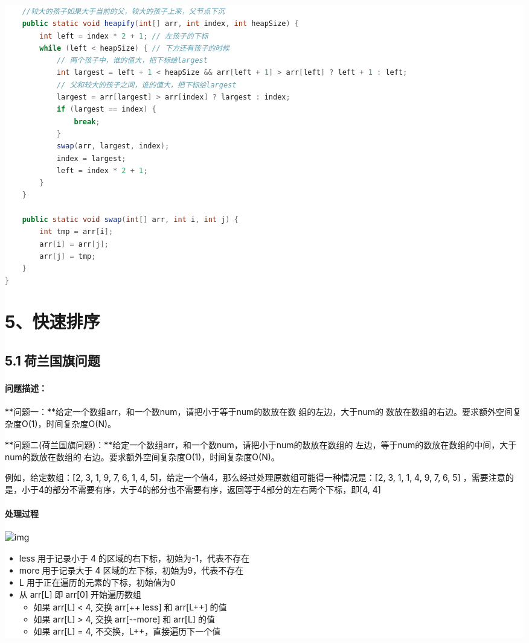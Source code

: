 ```java
	//较大的孩子如果大于当前的父，较大的孩子上来，父节点下沉
	public static void heapify(int[] arr, int index, int heapSize) {
		int left = index * 2 + 1; // 左孩子的下标
		while (left < heapSize) { // 下方还有孩子的时候
			// 两个孩子中，谁的值大，把下标给largest
			int largest = left + 1 < heapSize && arr[left + 1] > arr[left] ? left + 1 : left;
			// 父和较大的孩子之间，谁的值大，把下标给largest
			largest = arr[largest] > arr[index] ? largest : index;
			if (largest == index) {
				break;
			}
			swap(arr, largest, index);
			index = largest;
			left = index * 2 + 1;
		}
	}

	public static void swap(int[] arr, int i, int j) {
		int tmp = arr[i];
		arr[i] = arr[j];
		arr[j] = tmp;
	}  
}
```

# 5、快速排序

## 5.1 荷兰国旗问题

#### 问题描述：

**问题一：**给定一个数组arr，和一个数num，请把小于等于num的数放在数 组的左边，大于num的 数放在数组的右边。要求额外空间复杂度O(1)，时间复杂度O(N)。

**问题二(荷兰国旗问题)：**给定一个数组arr，和一个数num，请把小于num的数放在数组的 左边，等于num的数放在数组的中间，大于num的数放在数组的 右边。要求额外空间复杂度O(1)，时间复杂度O(N)。

例如，给定数组：[2, 3, 1, 9, 7, 6, 1, 4, 5]，给定一个值4，那么经过处理原数组可能得一种情况是：[2, 3, 1, 1, 4, 9, 7, 6, 5]
，需要注意的是，小于4的部分不需要有序，大于4的部分也不需要有序，返回等于4部分的左右两个下标，即[4, 4]

#### 处理过程

![img](https://upload-images.jianshu.io/upload_images/7789414-b54bfca6336dfb15.png?imageMogr2/auto-orient/strip|imageView2/2/format/webp)

- less 用于记录小于 4 的区域的右下标，初始为-1，代表不存在
- more 用于记录大于 4 区域的左下标，初始为9，代表不存在
- L 用于正在遍历的元素的下标，初始值为0
- 从 arr[L] 即 arr[0] 开始遍历数组
    - 如果 arr[L] < 4, 交换 arr[++ less] 和 arr[L++] 的值
    - 如果 arr[L] > 4, 交换 arr[--more] 和 arr[L] 的值
    - 如果 arr[L] = 4, 不交换，L++，直接遍历下一个值
